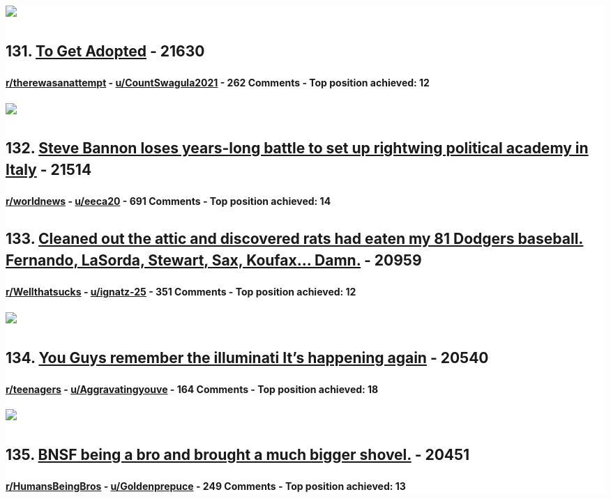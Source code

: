 <a href="https://i.redd.it/e3ak9unzv7n61.png"><img src="https://b.thumbs.redditmedia.com/3XwtkCxqpJ9Iu6cfar_gdkcWI70de0M0Ai3jf1bb8LQ.jpg"></img></a>

## 131. [To Get Adopted](http://reddit.com/r/therewasanattempt/comments/m5cvly/to_get_adopted/) - 21630
#### [r/therewasanattempt](http://reddit.com/r/therewasanattempt) - [u/CountSwagula2021](http://reddit.com/u/CountSwagula2021) - 262 Comments - Top position achieved: 12

<a href="https://v.redd.it/84y5q0tgf4n61"><img src="https://b.thumbs.redditmedia.com/AgSGEf50km2-CYEtc_8IIXRboUiO8SlDq-K8pZmGteU.jpg"></img></a>

## 132. [Steve Bannon loses years-long battle to set up rightwing political academy in Italy](http://reddit.com/r/worldnews/comments/m5t6am/steve_bannon_loses_yearslong_battle_to_set_up/) - 21514
#### [r/worldnews](http://reddit.com/r/worldnews) - [u/eeca20](http://reddit.com/u/eeca20) - 691 Comments - Top position achieved: 14

## 133. [Cleaned out the attic and discovered rats had eaten my 81 Dodgers baseball. Fernando, LaSorda, Stewart, Sax, Koufax... Damn.](http://reddit.com/r/Wellthatsucks/comments/m5d19d/cleaned_out_the_attic_and_discovered_rats_had/) - 20959
#### [r/Wellthatsucks](http://reddit.com/r/Wellthatsucks) - [u/ignatz-25](http://reddit.com/u/ignatz-25) - 351 Comments - Top position achieved: 12

<a href="https://i.redd.it/rxryh61ch4n61.jpg"><img src="https://b.thumbs.redditmedia.com/B8T5co6bXlAUX7CuMIi9dz-7fRsRB3ixTSskIJeO7jQ.jpg"></img></a>

## 134. [You Guys remember the illuminati It’s happening again](http://reddit.com/r/teenagers/comments/m5euhx/you_guys_remember_the_illuminati_its_happening/) - 20540
#### [r/teenagers](http://reddit.com/r/teenagers) - [u/Aggravatingyouve](http://reddit.com/u/Aggravatingyouve) - 164 Comments - Top position achieved: 18

<a href="https://i.redd.it/gaz60nbm35n61.png"><img src="https://b.thumbs.redditmedia.com/OpotBNPa7bRO9n2MXIXs1wI1xjRKp1ERD6x1kmbi4EQ.jpg"></img></a>

## 135. [BNSF being a bro and brought a much bigger shovel.](http://reddit.com/r/HumansBeingBros/comments/m5fi43/bnsf_being_a_bro_and_brought_a_much_bigger_shovel/) - 20451
#### [r/HumansBeingBros](http://reddit.com/r/HumansBeingBros) - [u/Goldenprepuce](http://reddit.com/u/Goldenprepuce) - 249 Comments - Top position achieved: 13
